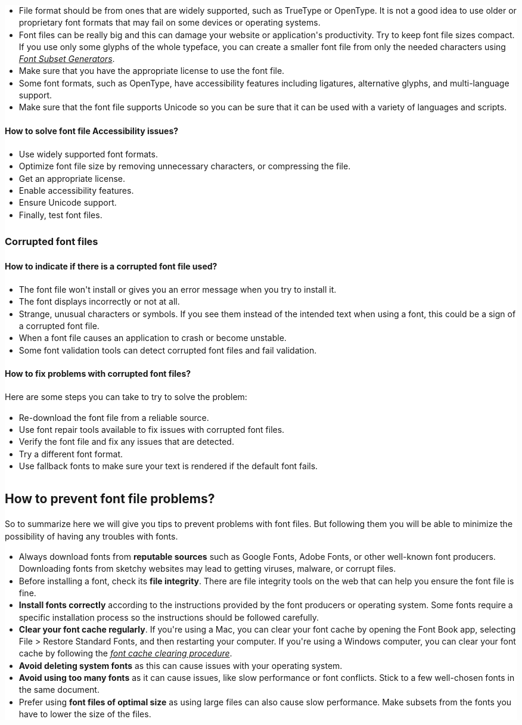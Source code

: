 - File format should be from ones that are widely supported, such as TrueType or OpenType. It is not a good idea to use older or proprietary font formats that may fail on some devices or operating systems.
- Font files can be really big and this can damage your website or application's productivity. Try to keep font file sizes compact. If you use only some glyphs of the whole typeface, you can create a smaller font file from only the needed characters using [*Font Subset Generators*](https://products.aspose.app/font/generator).
- Make sure that you have the appropriate license to use the font file.
- Some font formats, such as OpenType, have accessibility features including ligatures, alternative glyphs, and multi-language support. 
- Make sure that the font file supports Unicode so you can be sure that it can be used with a variety of languages and scripts.

#### How to solve font file Accessibility issues? ####

- Use widely supported font formats.
- Optimize font file size by removing unnecessary characters, or compressing the file.
- Get an appropriate license.
- Enable accessibility features.
- Ensure Unicode support.
- Finally, test font files.

### Corrupted font files ###

#### How to indicate if there is a corrupted font file used? ####

- The font file won't install or gives you an error message when you try to install it.
- The font displays incorrectly or not at all.
- Strange, unusual characters or symbols. If you see them instead of the intended text when using a font, this could be a sign of a corrupted font file.
- When a font file causes an application to crash or become unstable.
- Some font validation tools can detect corrupted font files and fail validation.

#### How to fix problems with corrupted font files? ####

Here are some steps you can take to try to solve the problem:
- Re-download the font file from a reliable source.
- Use font repair tools available to fix issues with corrupted font files.
- Verify the font file and fix any issues that are detected.
- Try a different font format.
- Use fallback fonts to make sure your text is rendered if the default font fails.

## How to prevent font file problems? ##

So to summarize here we will give you tips to prevent problems with font files. But following them you will be able to minimize the possibility of having any troubles with fonts.

- Always download fonts from **reputable sources** such as Google Fonts, Adobe Fonts, or other well-known font producers. Downloading fonts from sketchy websites may lead to getting viruses, malware, or corrupt files.
- Before installing a font, check its **file integrity**. There are file integrity tools on the web that can help you ensure the font file is fine.
- **Install fonts correctly** according to the instructions provided by the font producers or operating system. Some fonts require a specific installation process so the instructions should be followed carefully.
- **Clear your font cache regularly**. If you're using a Mac, you can clear your font cache by opening the Font Book app, selecting File > Restore Standard Fonts, and then restarting your computer. If you're using a Windows computer, you can clear your font cache by following the [*font cache clearing procedure*](https://www.howtogeek.com/360369/how-to-clear-the-font-cache-on-windows-10/).
- **Avoid deleting system fonts** as this can cause issues with your operating system. 
- **Avoid using too many fonts** as it can cause issues, like slow performance or font conflicts. Stick to a few well-chosen fonts in the same document.
- Prefer using **font files of optimal size** as using large files can also cause slow performance. Make subsets from the fonts you have to lower the size of the files.